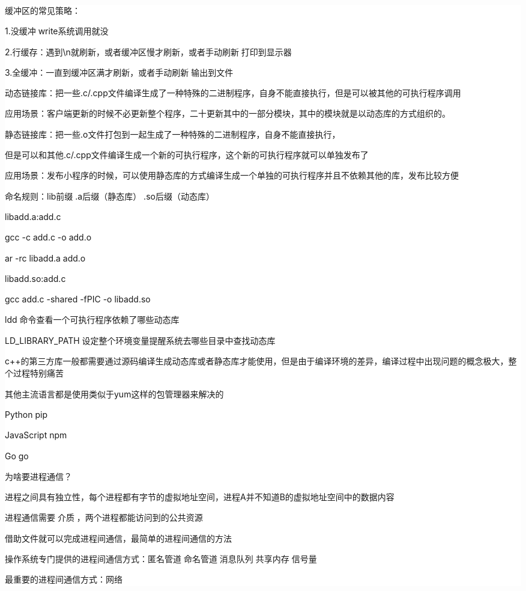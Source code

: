 缓冲区的常见策略：

1.没缓冲      write系统调用就没

2.行缓存：遇到\n就刷新，或者缓冲区慢才刷新，或者手动刷新         打印到显示器

3.全缓冲：一直到缓冲区满才刷新，或者手动刷新                                              输出到文件





动态链接库：把一些.c/.cpp文件编译生成了一种特殊的二进制程序，自身不能直接执行，但是可以被其他的可执行程序调用

应用场景：客户端更新的时候不必更新整个程序，二十更新其中的一部分模块，其中的模块就是以动态库的方式组织的。





静态链接库：把一些.o文件打包到一起生成了一种特殊的二进制程序，自身不能直接执行，

但是可以和其他.c/.cpp文件编译生成一个新的可执行程序，这个新的可执行程序就可以单独发布了

应用场景：发布小程序的时候，可以使用静态库的方式编译生成一个单独的可执行程序并且不依赖其他的库，发布比较方便



命名规则：lib前缀     .a后缀（静态库）   .so后缀（动态库）

libadd.a:add.c

  gcc -c add.c -o add.o

  ar -rc libadd.a   add.o



libadd.so:add.c

   gcc add.c -shared -fPIC  -o   libadd.so

ldd 命令查看一个可执行程序依赖了哪些动态库

LD_LIBRARY_PATH  设定整个环境变量提醒系统去哪些目录中查找动态库

c++的第三方库一般都需要通过源码编译生成动态库或者静态库才能使用，但是由于编译环境的差异，编译过程中出现问题的概念极大，整个过程特别痛苦

其他主流语言都是使用类似于yum这样的包管理器来解决的

Python pip

JavaScript   npm

Go  go

为啥要进程通信？

进程之间具有独立性，每个进程都有字节的虚拟地址空间，进程A并不知道B的虚拟地址空间中的数据内容

进程通信需要  介质   ，两个进程都能访问到的公共资源

借助文件就可以完成进程间通信，最简单的进程间通信的方法



操作系统专门提供的进程间通信方式：匿名管道 命名管道 消息队列 共享内存 信号量

最重要的进程间通信方式：网络
